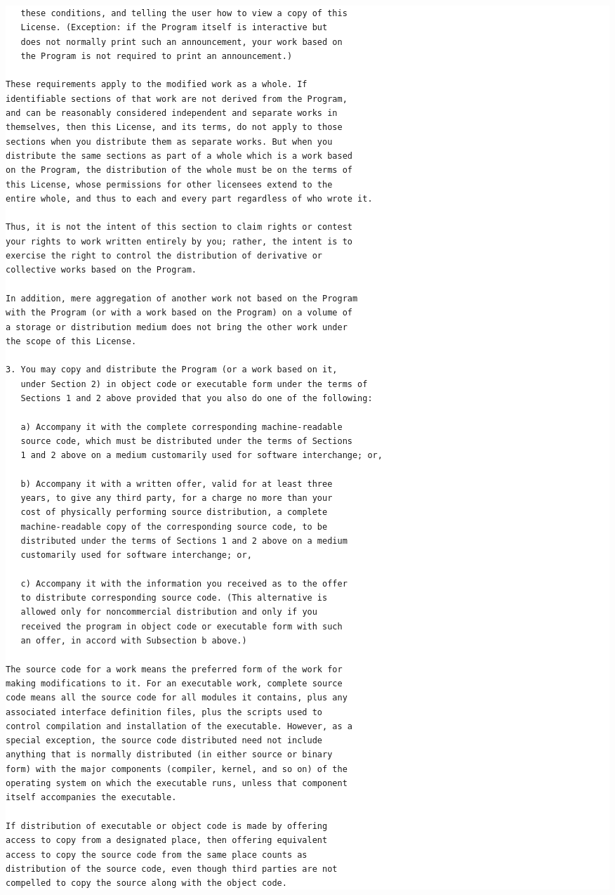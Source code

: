 ```
   these conditions, and telling the user how to view a copy of this
   License. (Exception: if the Program itself is interactive but
   does not normally print such an announcement, your work based on
   the Program is not required to print an announcement.)

These requirements apply to the modified work as a whole. If
identifiable sections of that work are not derived from the Program,
and can be reasonably considered independent and separate works in
themselves, then this License, and its terms, do not apply to those
sections when you distribute them as separate works. But when you
distribute the same sections as part of a whole which is a work based
on the Program, the distribution of the whole must be on the terms of
this License, whose permissions for other licensees extend to the
entire whole, and thus to each and every part regardless of who wrote it.

Thus, it is not the intent of this section to claim rights or contest
your rights to work written entirely by you; rather, the intent is to
exercise the right to control the distribution of derivative or
collective works based on the Program.

In addition, mere aggregation of another work not based on the Program
with the Program (or with a work based on the Program) on a volume of
a storage or distribution medium does not bring the other work under
the scope of this License.

3. You may copy and distribute the Program (or a work based on it,
   under Section 2) in object code or executable form under the terms of
   Sections 1 and 2 above provided that you also do one of the following:

   a) Accompany it with the complete corresponding machine-readable
   source code, which must be distributed under the terms of Sections
   1 and 2 above on a medium customarily used for software interchange; or,

   b) Accompany it with a written offer, valid for at least three
   years, to give any third party, for a charge no more than your
   cost of physically performing source distribution, a complete
   machine-readable copy of the corresponding source code, to be
   distributed under the terms of Sections 1 and 2 above on a medium
   customarily used for software interchange; or,

   c) Accompany it with the information you received as to the offer
   to distribute corresponding source code. (This alternative is
   allowed only for noncommercial distribution and only if you
   received the program in object code or executable form with such
   an offer, in accord with Subsection b above.)

The source code for a work means the preferred form of the work for
making modifications to it. For an executable work, complete source
code means all the source code for all modules it contains, plus any
associated interface definition files, plus the scripts used to
control compilation and installation of the executable. However, as a
special exception, the source code distributed need not include
anything that is normally distributed (in either source or binary
form) with the major components (compiler, kernel, and so on) of the
operating system on which the executable runs, unless that component
itself accompanies the executable.

If distribution of executable or object code is made by offering
access to copy from a designated place, then offering equivalent
access to copy the source code from the same place counts as
distribution of the source code, even though third parties are not
compelled to copy the source along with the object code.

```